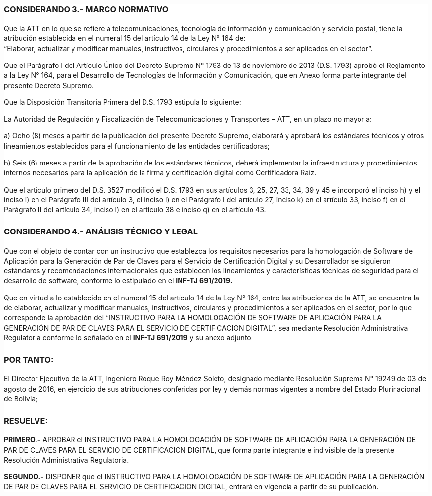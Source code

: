 ### CONSIDERANDO 3.- MARCO NORMATIVO
Que la ATT en lo que se refiere a telecomunicaciones, tecnología de información y comunicación y servicio postal, tiene la atribución establecida en el numeral 15 del artículo 14 de la Ley N° 164 de:  
“Elaborar, actualizar y modificar manuales, instructivos, circulares y procedimientos a ser aplicados en el sector”.

Que el Parágrafo I del Artículo Único del Decreto Supremo N° 1793 de 13 de noviembre de 2013 (D.S. 1793) aprobó el Reglamento a la Ley N° 164, para el Desarrollo de Tecnologías de Información y Comunicación, que en Anexo forma parte integrante del presente Decreto Supremo.

Que la Disposición Transitoria Primera del D.S. 1793 estipula lo siguiente:

La Autoridad de Regulación y Fiscalización de Telecomunicaciones y Transportes – ATT, en un plazo no mayor a:

a) Ocho (8) meses a partir de la publicación del presente Decreto Supremo, elaborará y aprobará los estándares técnicos y otros lineamientos establecidos para el funcionamiento de las entidades certificadoras;

b) Seis (6) meses a partir de la aprobación de los estándares técnicos, deberá implementar la infraestructura y procedimientos internos necesarios para la aplicación de la firma y certificación digital como Certificadora Raíz.

Que el artículo primero del D.S. 3527 modificó el D.S. 1793 en sus artículos 3, 25, 27, 33, 34, 39 y 45 e incorporó el inciso h) y el inciso i) en el Parágrafo III del artículo 3, el inciso l) en el Parágrafo I del artículo 27, inciso k) en el artículo 33, inciso f) en el Parágrafo II del artículo 34, inciso l) en el artículo 38 e inciso q) en el artículo 43.

### CONSIDERANDO 4.- ANÁLISIS TÉCNICO Y LEGAL
Que con el objeto de contar con un instructivo que establezca los requisitos necesarios para la homologación de Software de Aplicación para la Generación de Par de Claves para el Servicio de Certificación Digital y su Desarrollador se siguieron estándares y recomendaciones internacionales que establecen los lineamientos y características técnicas de seguridad para el desarrollo de software, conforme lo estipulado en el **INF-TJ 691/2019.**

Que en virtud a lo establecido en el numeral 15 del artículo 14 de la Ley N° 164, entre las atribuciones de la ATT, se encuentra la de elaborar, actualizar y modificar manuales, instructivos, circulares y procedimientos a ser aplicados en el sector, por lo que corresponde la aprobación del “INSTRUCTIVO PARA LA HOMOLOGACIÓN DE SOFTWARE DE APLICACIÓN PARA LA GENERACIÓN DE PAR DE CLAVES PARA EL SERVICIO DE CERTIFICACION DIGITAL”, sea mediante Resolución Administrativa Regulatoria conforme lo señalado en el **INF-TJ 691/2019** y su anexo adjunto.

### POR TANTO:
El Director Ejecutivo de la ATT, Ingeniero Roque Roy Méndez Soleto, designado mediante Resolución Suprema N° 19249 de 03 de agosto de 2016, en ejercicio de sus atribuciones conferidas por ley y demás normas vigentes a nombre del Estado Plurinacional de Bolivia;

### RESUELVE:
**PRIMERO.-** APROBAR el INSTRUCTIVO PARA LA HOMOLOGACIÓN DE SOFTWARE DE APLICACIÓN PARA LA GENERACIÓN DE PAR DE CLAVES PARA EL SERVICIO DE CERTIFICACION DIGITAL, que forma parte integrante e indivisible de la presente Resolución Administrativa Regulatoria.

**SEGUNDO.-** DISPONER que el INSTRUCTIVO PARA LA HOMOLOGACIÓN DE SOFTWARE DE APLICACIÓN PARA LA GENERACIÓN DE PAR DE CLAVES PARA EL SERVICIO DE CERTIFICACION DIGITAL, entrará en vigencia a partir de su publicación.
